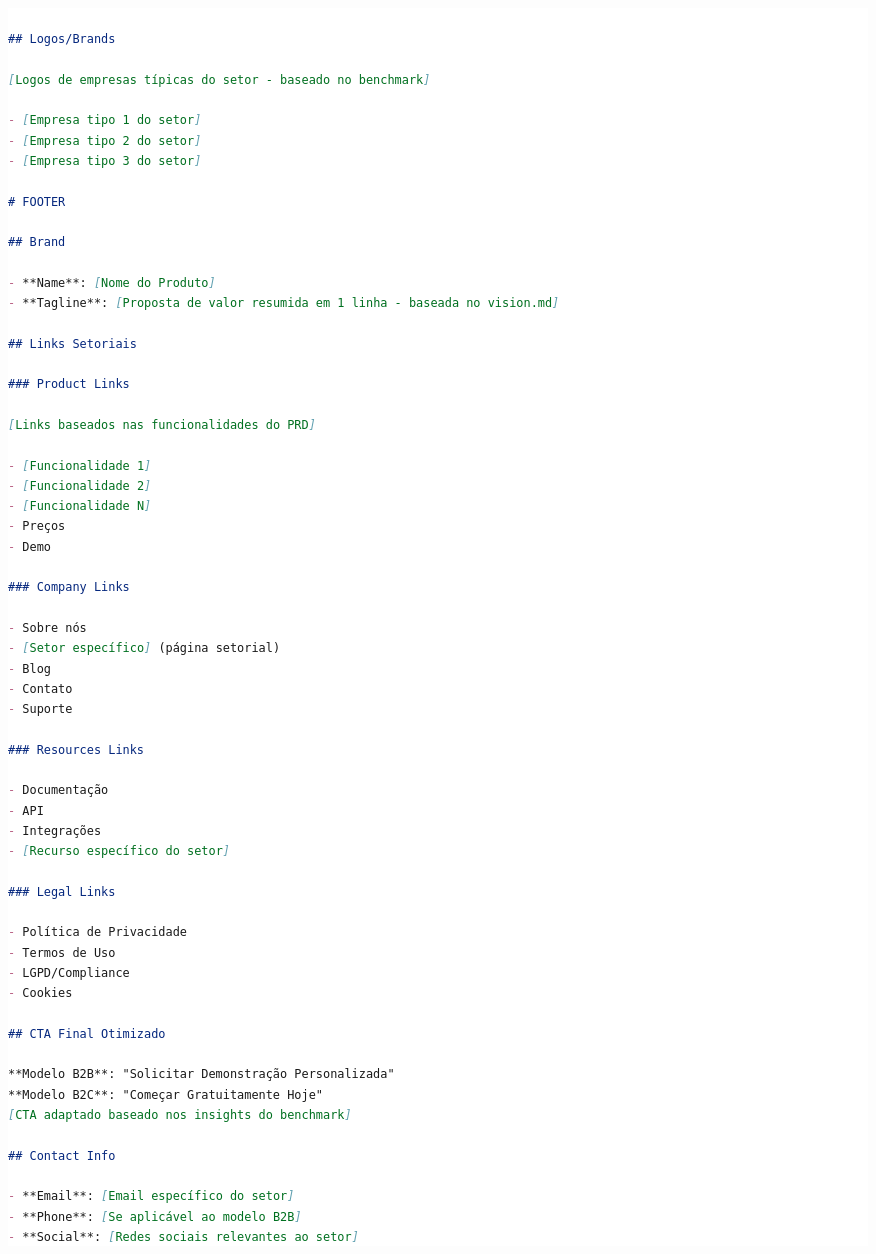 ```markdown

## Logos/Brands

[Logos de empresas típicas do setor - baseado no benchmark]

- [Empresa tipo 1 do setor]
- [Empresa tipo 2 do setor]
- [Empresa tipo 3 do setor]

# FOOTER

## Brand

- **Name**: [Nome do Produto]
- **Tagline**: [Proposta de valor resumida em 1 linha - baseada no vision.md]

## Links Setoriais

### Product Links

[Links baseados nas funcionalidades do PRD]

- [Funcionalidade 1]
- [Funcionalidade 2]
- [Funcionalidade N]
- Preços
- Demo

### Company Links

- Sobre nós
- [Setor específico] (página setorial)
- Blog
- Contato
- Suporte

### Resources Links

- Documentação
- API
- Integrações
- [Recurso específico do setor]

### Legal Links

- Política de Privacidade
- Termos de Uso
- LGPD/Compliance
- Cookies

## CTA Final Otimizado

**Modelo B2B**: "Solicitar Demonstração Personalizada"
**Modelo B2C**: "Começar Gratuitamente Hoje"
[CTA adaptado baseado nos insights do benchmark]

## Contact Info

- **Email**: [Email específico do setor]
- **Phone**: [Se aplicável ao modelo B2B]
- **Social**: [Redes sociais relevantes ao setor]
```
